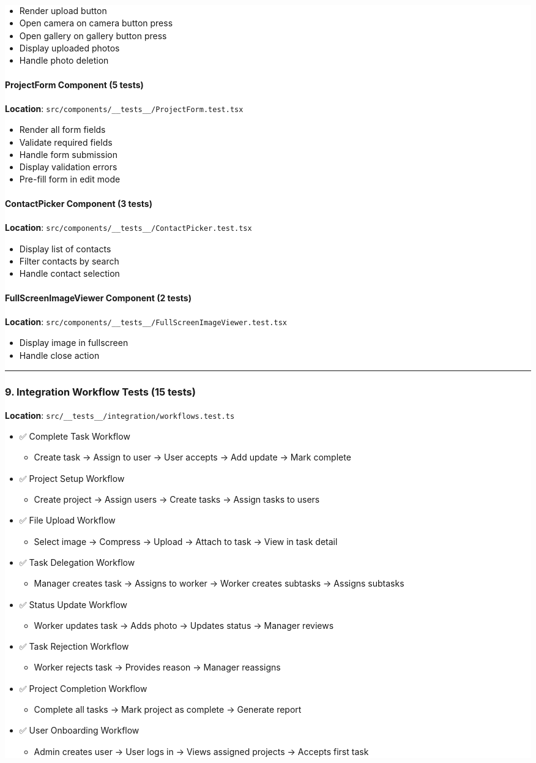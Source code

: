 - Render upload button
- Open camera on camera button press
- Open gallery on gallery button press
- Display uploaded photos
- Handle photo deletion

#### ProjectForm Component (5 tests)
**Location**: `src/components/__tests__/ProjectForm.test.tsx`

- Render all form fields
- Validate required fields
- Handle form submission
- Display validation errors
- Pre-fill form in edit mode

#### ContactPicker Component (3 tests)
**Location**: `src/components/__tests__/ContactPicker.test.tsx`

- Display list of contacts
- Filter contacts by search
- Handle contact selection

#### FullScreenImageViewer Component (2 tests)
**Location**: `src/components/__tests__/FullScreenImageViewer.test.tsx`

- Display image in fullscreen
- Handle close action

---

### 9. Integration Workflow Tests (15 tests)
**Location**: `src/__tests__/integration/workflows.test.ts`

- ✅ Complete Task Workflow
  - Create task → Assign to user → User accepts → Add update → Mark complete
  
- ✅ Project Setup Workflow
  - Create project → Assign users → Create tasks → Assign tasks to users
  
- ✅ File Upload Workflow
  - Select image → Compress → Upload → Attach to task → View in task detail
  
- ✅ Task Delegation Workflow
  - Manager creates task → Assigns to worker → Worker creates subtasks → Assigns subtasks
  
- ✅ Status Update Workflow
  - Worker updates task → Adds photo → Updates status → Manager reviews
  
- ✅ Task Rejection Workflow
  - Worker rejects task → Provides reason → Manager reassigns
  
- ✅ Project Completion Workflow
  - Complete all tasks → Mark project as complete → Generate report
  
- ✅ User Onboarding Workflow
  - Admin creates user → User logs in → Views assigned projects → Accepts first task
  